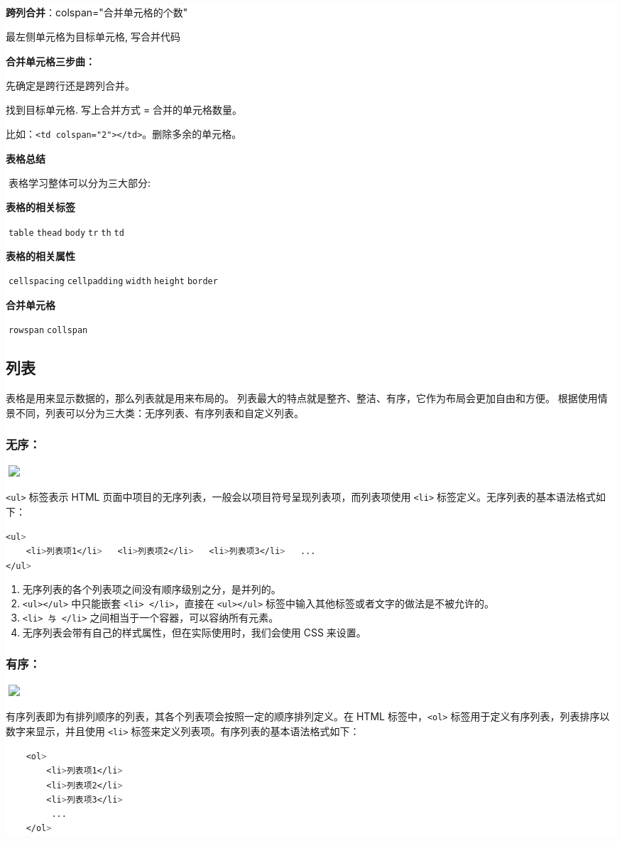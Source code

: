 **跨列合并**：colspan="合并单元格的个数"

最左侧单元格为目标单元格, 写合并代码

**合并单元格三步曲：**

先确定是跨行还是跨列合并。

找到目标单元格. 写上合并方式 = 合并的单元格数量。

比如：`<td colspan="2"></td>`。删除多余的单元格。

**表格总结**

​ 表格学习整体可以分为三大部分:

**表格的相关标签**

​ `table` `thead` `body` `tr` `th` `td`

**表格的相关属性**

​ `cellspacing` `cellpadding` `width` `height` `border`

**合并单元格**

​ `rowspan` `collspan`

## 列表

表格是用来显示数据的，那么列表就是用来布局的。
列表最大的特点就是整齐、整洁、有序，它作为布局会更加自由和方便。
根据使用情景不同，列表可以分为三大类：无序列表、有序列表和自定义列表。

### 无序：

​ ![](https://gitee.com/chuanyuan_an/tuchuang/raw/master/image/202006/09/214942-387104.png)

`<ul>` 标签表示 HTML 页面中项目的无序列表，一般会以项目符号呈现列表项，而列表项使用 `<li>` 标签定义。无序列表的基本语法格式如下：

```css
<ul>
    <li>列表项1</li>   <li>列表项2</li>   <li>列表项3</li>   ...
</ul>
```

1. 无序列表的各个列表项之间没有顺序级别之分，是并列的。
2. `<ul></ul>` 中只能嵌套 `<li> </li>`，直接在 `<ul></ul>` 标签中输入其他标签或者文字的做法是不被允许的。
3. `<li> 与 </li>` 之间相当于一个容器，可以容纳所有元素。
4. 无序列表会带有自己的样式属性，但在实际使用时，我们会使用 CSS 来设置。

### 有序：

​ ![](https://gitee.com/chuanyuan_an/tuchuang/raw/master/image/202006/09/214943-677708.png)

有序列表即为有排列顺序的列表，其各个列表项会按照一定的顺序排列定义。在 HTML 标签中，`<ol>` 标签用于定义有序列表，列表排序以数字来显示，并且使用 `<li>` 标签来定义列表项。有序列表的基本语法格式如下：

```css
    <ol>
        <li>列表项1</li>
        <li>列表项2</li>
        <li>列表项3</li>
         ...
    </ol>
```
